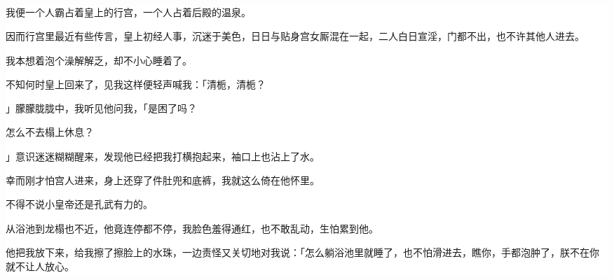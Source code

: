 我便一个人霸占着皇上的行宫，一个人占着后殿的温泉。

因而行宫里最近有些传言，皇上初经人事，沉迷于美色，日日与贴身宫女厮混在一起，二人白日宣淫，门都不出，也不许其他人进去。

我本想着泡个澡解解乏，却不小心睡着了。

不知何时皇上回来了，见我这样便轻声喊我：「清栀，清栀？

」朦朦胧胧中，我听见他问我，「是困了吗？

怎么不去榻上休息？

」意识迷迷糊糊醒来，发现他已经把我打横抱起来，袖口上也沾上了水。

幸而刚才怕宫人进来，身上还穿了件肚兜和底裤，我就这么倚在他怀里。

不得不说小皇帝还是孔武有力的。

从浴池到龙榻也不近，他竟连停都不停，我脸色羞得通红，也不敢乱动，生怕累到他。

他把我放下来，给我擦了擦脸上的水珠，一边责怪又关切地对我说：「怎么躺浴池里就睡了，也不怕滑进去，瞧你，手都泡肿了，朕不在你就不让人放心。

